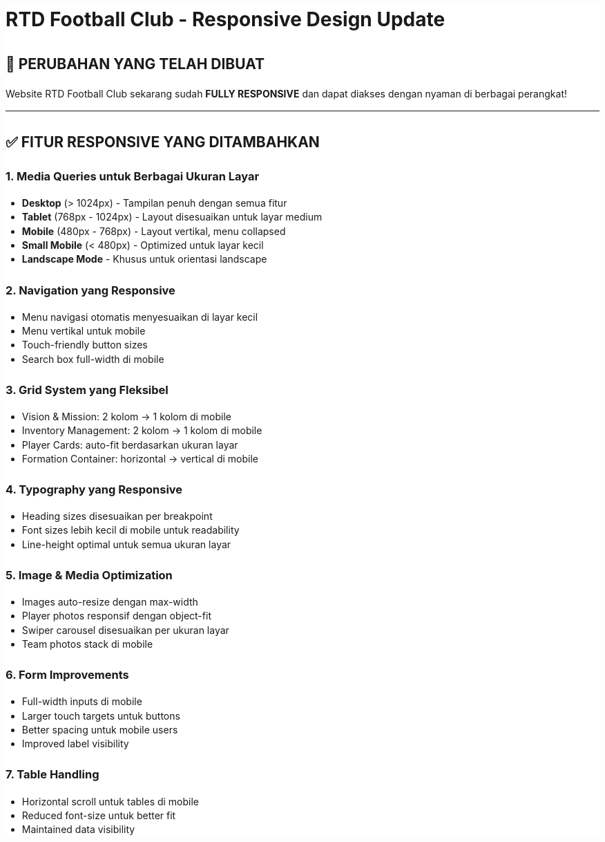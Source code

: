 # RTD Football Club - Responsive Design Update

## 📱 PERUBAHAN YANG TELAH DIBUAT

Website RTD Football Club sekarang sudah **FULLY RESPONSIVE** dan dapat diakses dengan nyaman di berbagai perangkat!

---

## ✅ FITUR RESPONSIVE YANG DITAMBAHKAN

### 1. **Media Queries untuk Berbagai Ukuran Layar**
- **Desktop** (> 1024px) - Tampilan penuh dengan semua fitur
- **Tablet** (768px - 1024px) - Layout disesuaikan untuk layar medium
- **Mobile** (480px - 768px) - Layout vertikal, menu collapsed
- **Small Mobile** (< 480px) - Optimized untuk layar kecil
- **Landscape Mode** - Khusus untuk orientasi landscape

### 2. **Navigation yang Responsive**
- Menu navigasi otomatis menyesuaikan di layar kecil
- Menu vertikal untuk mobile
- Touch-friendly button sizes
- Search box full-width di mobile

### 3. **Grid System yang Fleksibel**
- Vision & Mission: 2 kolom → 1 kolom di mobile
- Inventory Management: 2 kolom → 1 kolom di mobile
- Player Cards: auto-fit berdasarkan ukuran layar
- Formation Container: horizontal → vertical di mobile

### 4. **Typography yang Responsive**
- Heading sizes disesuaikan per breakpoint
- Font sizes lebih kecil di mobile untuk readability
- Line-height optimal untuk semua ukuran layar

### 5. **Image & Media Optimization**
- Images auto-resize dengan max-width
- Player photos responsif dengan object-fit
- Swiper carousel disesuaikan per ukuran layar
- Team photos stack di mobile

### 6. **Form Improvements**
- Full-width inputs di mobile
- Larger touch targets untuk buttons
- Better spacing untuk mobile users
- Improved label visibility

### 7. **Table Handling**
- Horizontal scroll untuk tables di mobile
- Reduced font-size untuk better fit
- Maintained data visibility
